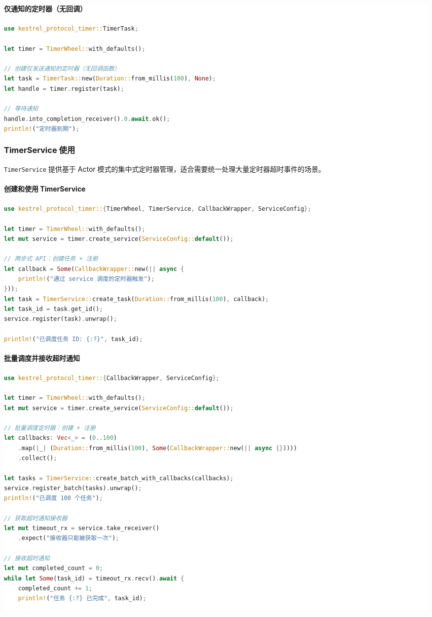#### 仅通知的定时器（无回调）

```rust
use kestrel_protocol_timer::TimerTask;

let timer = TimerWheel::with_defaults();

// 创建仅发送通知的定时器（无回调函数）
let task = TimerTask::new(Duration::from_millis(100), None);
let handle = timer.register(task);

// 等待通知
handle.into_completion_receiver().0.await.ok();
println!("定时器到期");
```

### TimerService 使用

`TimerService` 提供基于 Actor 模式的集中式定时器管理，适合需要统一处理大量定时器超时事件的场景。

#### 创建和使用 TimerService

```rust
use kestrel_protocol_timer::{TimerWheel, TimerService, CallbackWrapper, ServiceConfig};

let timer = TimerWheel::with_defaults();
let mut service = timer.create_service(ServiceConfig::default());

// 两步式 API：创建任务 + 注册
let callback = Some(CallbackWrapper::new(|| async {
    println!("通过 service 调度的定时器触发");
}));
let task = TimerService::create_task(Duration::from_millis(100), callback);
let task_id = task.get_id();
service.register(task).unwrap();

println!("已调度任务 ID: {:?}", task_id);
```

#### 批量调度并接收超时通知

```rust
use kestrel_protocol_timer::{CallbackWrapper, ServiceConfig};

let timer = TimerWheel::with_defaults();
let mut service = timer.create_service(ServiceConfig::default());

// 批量调度定时器：创建 + 注册
let callbacks: Vec<_> = (0..100)
    .map(|_| (Duration::from_millis(100), Some(CallbackWrapper::new(|| async {}))))
    .collect();

let tasks = TimerService::create_batch_with_callbacks(callbacks);
service.register_batch(tasks).unwrap();
println!("已调度 100 个任务");

// 获取超时通知接收器
let mut timeout_rx = service.take_receiver()
    .expect("接收器只能被获取一次");

// 接收超时通知
let mut completed_count = 0;
while let Some(task_id) = timeout_rx.recv().await {
    completed_count += 1;
    println!("任务 {:?} 已完成", task_id);
    
```